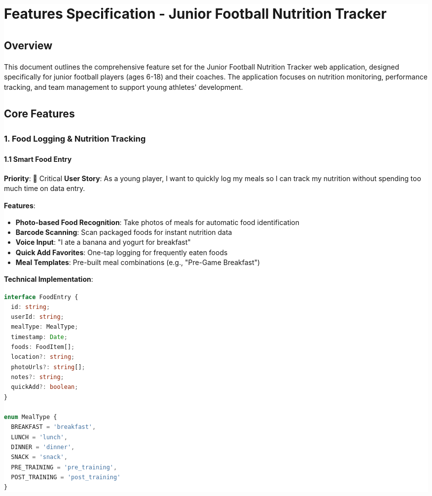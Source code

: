 # Features Specification - Junior Football Nutrition Tracker

## Overview

This document outlines the comprehensive feature set for the Junior Football Nutrition Tracker web application, designed specifically for junior football players (ages 6-18) and their coaches. The application focuses on nutrition monitoring, performance tracking, and team management to support young athletes' development.

## Core Features

### 1. Food Logging & Nutrition Tracking

#### 1.1 Smart Food Entry
**Priority**: 🔴 Critical
**User Story**: As a young player, I want to quickly log my meals so I can track my nutrition without spending too much time on data entry.

**Features**:
- **Photo-based Food Recognition**: Take photos of meals for automatic food identification
- **Barcode Scanning**: Scan packaged foods for instant nutrition data
- **Voice Input**: "I ate a banana and yogurt for breakfast"
- **Quick Add Favorites**: One-tap logging for frequently eaten foods
- **Meal Templates**: Pre-built meal combinations (e.g., "Pre-Game Breakfast")

**Technical Implementation**:
```typescript
interface FoodEntry {
  id: string;
  userId: string;
  mealType: MealType;
  timestamp: Date;
  foods: FoodItem[];
  location?: string;
  photoUrls?: string[];
  notes?: string;
  quickAdd?: boolean;
}

enum MealType {
  BREAKFAST = 'breakfast',
  LUNCH = 'lunch',
  DINNER = 'dinner',
  SNACK = 'snack',
  PRE_TRAINING = 'pre_training',
  POST_TRAINING = 'post_training'
}
```
